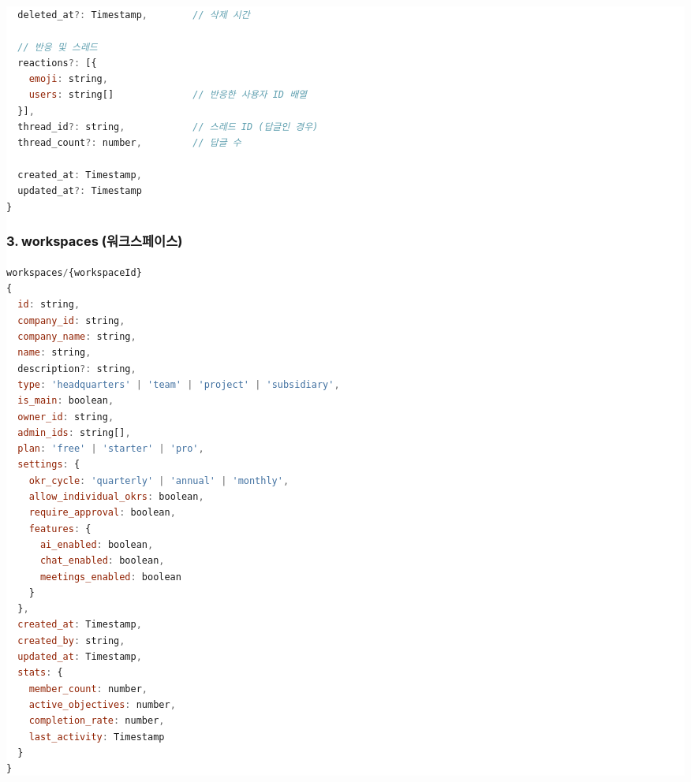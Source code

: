 ```javascript
  deleted_at?: Timestamp,        // 삭제 시간
  
  // 반응 및 스레드
  reactions?: [{
    emoji: string,
    users: string[]              // 반응한 사용자 ID 배열
  }],
  thread_id?: string,            // 스레드 ID (답글인 경우)
  thread_count?: number,         // 답글 수
  
  created_at: Timestamp,
  updated_at?: Timestamp
}
```

### 3. workspaces (워크스페이스)
```javascript
workspaces/{workspaceId}
{
  id: string,
  company_id: string,
  company_name: string,
  name: string,
  description?: string,
  type: 'headquarters' | 'team' | 'project' | 'subsidiary',
  is_main: boolean,
  owner_id: string,
  admin_ids: string[],
  plan: 'free' | 'starter' | 'pro',
  settings: {
    okr_cycle: 'quarterly' | 'annual' | 'monthly',
    allow_individual_okrs: boolean,
    require_approval: boolean,
    features: {
      ai_enabled: boolean,
      chat_enabled: boolean,
      meetings_enabled: boolean
    }
  },
  created_at: Timestamp,
  created_by: string,
  updated_at: Timestamp,
  stats: {
    member_count: number,
    active_objectives: number,
    completion_rate: number,
    last_activity: Timestamp
  }
}
```
